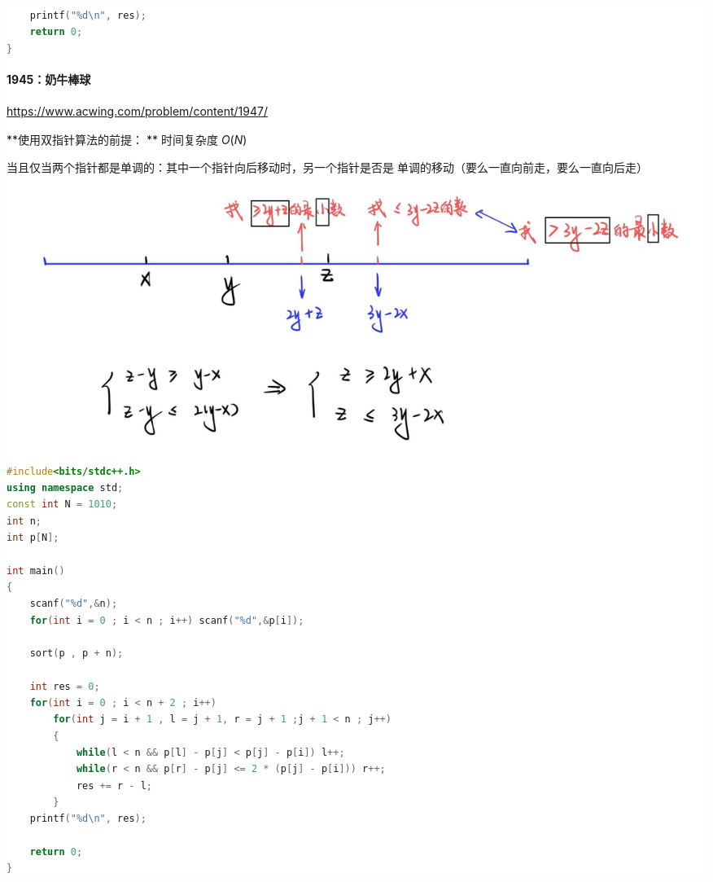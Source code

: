 ```c++
    printf("%d\n", res);
    return 0;
}
```

#### 1945：奶牛棒球

https://www.acwing.com/problem/content/1947/

**使用双指针算法的前提： **  时间复杂度 $O(N)$

当且仅当两个指针都是单调的：其中一个指针向后移动时，另一个指针是否是 单调的移动（要么一直向前走，要么一直向后走）

![](image/acw_1945_1.jpg)

```c++
#include<bits/stdc++.h>
using namespace std;
const int N = 1010;
int n;
int p[N];

int main()
{
    scanf("%d",&n);
    for(int i = 0 ; i < n ; i++) scanf("%d",&p[i]);

    sort(p , p + n);

    int res = 0;
    for(int i = 0 ; i < n + 2 ; i++)
        for(int j = i + 1 , l = j + 1, r = j + 1 ;j + 1 < n ; j++)
        {
            while(l < n && p[l] - p[j] < p[j] - p[i]) l++;
            while(r < n && p[r] - p[j] <= 2 * (p[j] - p[i])) r++;
            res += r - l;
        }
    printf("%d\n", res);

    return 0;
}

```
